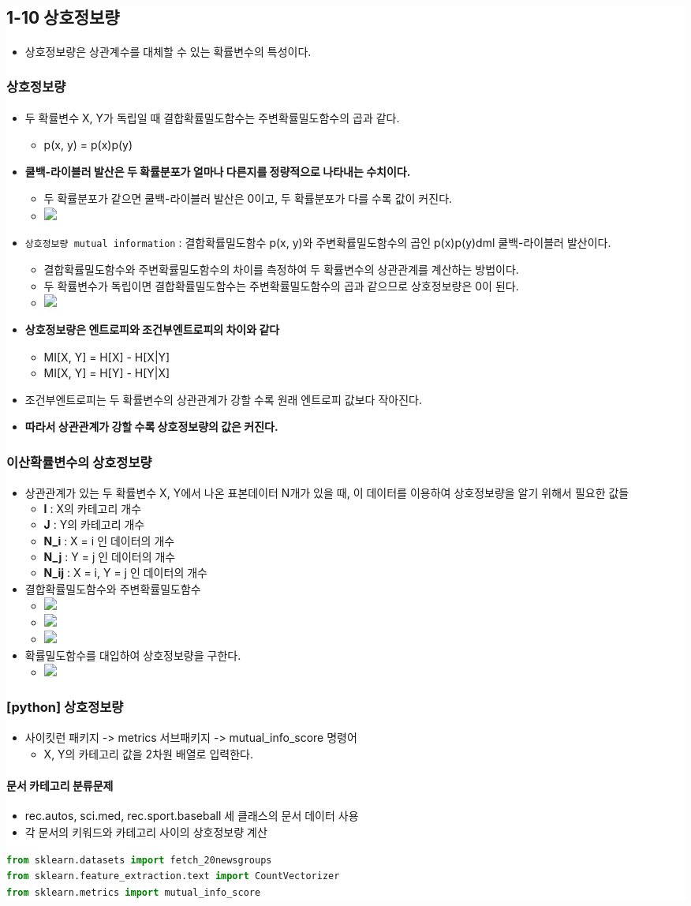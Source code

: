 ## 1-10 상호정보량
- 상호정보량은 상관계수를 대체할 수 있는 확률변수의 특성이다.

### 상호정보량
- 두 확률변수 X, Y가 독립일 때 결합확률밀도함수는 주변확률밀도함수의 곱과 같다.
    - p(x, y) = p(x)p(y)

- **쿨백-라이블러 발산은 두 확률분포가 얼마나 다른지를 정량적으로 나타내는 수치이다.**
    - 두 확률분포가 같으면 쿨백-라이블러 발산은 0이고, 두 확률분포가 다를 수록 값이 커진다.
    - <img src="https://latex.codecogs.com/gif.latex?KL%28p%7C%7Cq%29%20%3D%20%5Csum_%7Bi%3D1%7D%5E%7BK%7D%20p%28y_i%29%20log_2%20%5Cleft%28%20%5Cdfrac%7Bp%28y_i%29%7D%7Bq%28y_i%29%7D%20%5Cright%29">

- `상호정보량 mutual information` : 결합확률밀도함수 p(x, y)와 주변확률밀도함수의 곱인 p(x)p(y)dml 쿨백-라이블러 발산이다.
    - 결합확률밀도함수와 주변확률밀도함수의 차이를 측정하여 두 확률변수의 상관관계를 계산하는 방법이다.
    - 두 확률변수가 독립이면 결합확률밀도함수는 주변확률밀도함수의 곱과 같으므로 상호정보량은 0이 된다.
    - <img src="https://latex.codecogs.com/gif.latex?MI%5BX%2C%20Y%5D%20%3D%20KL%28p%28x%2C%20y%29%20%7C%7C%20p%28x%29p%28x%29%29%20%3D%20%5Csum_%7Bi%3D1%7D%5E%7BK%7D%20p%28x_i%2C%20y_i%29%20log_2%20%5Cleft%28%5Cdfrac%7Bp%28x_i%2C%20y_i%29%7D%7Bp%28x_i%29p%28y_i%29%7D%20%5Cright%29">

- **상호정보량은 엔트로피와 조건부엔트로피의 차이와 같다**
    - MI[X, Y] = H[X] - H[X|Y]
    - MI[X, Y] = H[Y] - H[Y|X]
- 조건부엔트로피는 두 확률변수의 상관관계가 강할 수록 원래 엔트로피 값보다 작아진다.
- **따라서 상관관계가 강할 수록 상호정보량의 값은 커진다.**

### 이산확률변수의 상호정보량
- 상관관계가 있는 두 확률변수 X, Y에서 나온 표본데이터 N개가 있을 때, 이 데이터를 이용하여 상호정보량을 알기 위해서 필요한 값들
    - **I** : X의 카테고리 개수
    - **J** : Y의 카테고리 개수
    - **N_i** : X = i 인 데이터의 개수
    - **N_j** : Y = j 인 데이터의 개수
    - **N_ij** : X = i, Y = j 인 데이터의 개수
- 결합확률밀도함수와 주변확률밀도함수
    - <img src="https://latex.codecogs.com/gif.latex?p_X%28i%29%20%3D%20%5Cdfrac%7BN_i%7D%7BN%7D">
    - <img src="https://latex.codecogs.com/gif.latex?p_Y%28j%29%20%3D%20%5Cdfrac%7BN_j%7D%7BN%7D">
    - <img src="https://latex.codecogs.com/gif.latex?p_%7BXY%7D%28i%2C%20j%29%20%3D%20%5Cdfrac%7BN_%7Bij%7D%7D%7BN%7D">
- 확률밀도함수를 대입하여 상호정보량을 구한다.
    - <img src="https://latex.codecogs.com/gif.latex?MI%5BX%2C%20Y%5D%20%3D%20%5Csum_%7Bi%3D1%7D%5E%7BI%7D%20%5Csum_%7Bj%3D1%7D%5E%7BJ%7D%20%5Cdfrac%7BN_%7Bij%7D%7D%7BN%7D%20log_2%20%5Cleft%28%20%5Cdfrac%7BN%20N_%7Bij%7D%7D%7BN_i%20N_j%7D%20%5Cright%29">

### [python] 상호정보량
- 사이킷런 패키지 -> metrics 서브패키지 -> mutual_info_score 명령어
    - X, Y의 카테고리 값을 2차원 배열로 입력한다. 

#### 문서 카테고리 분류문제
- rec.autos, sci.med, rec.sport.baseball 세 클래스의 문서 데이터 사용
- 각 문서의 키워드와 카테고리 사이의 상호정보량 계산

```python
from sklearn.datasets import fetch_20newsgroups
from sklearn.feature_extraction.text import CountVectorizer
from sklearn.metrics import mutual_info_score
```
